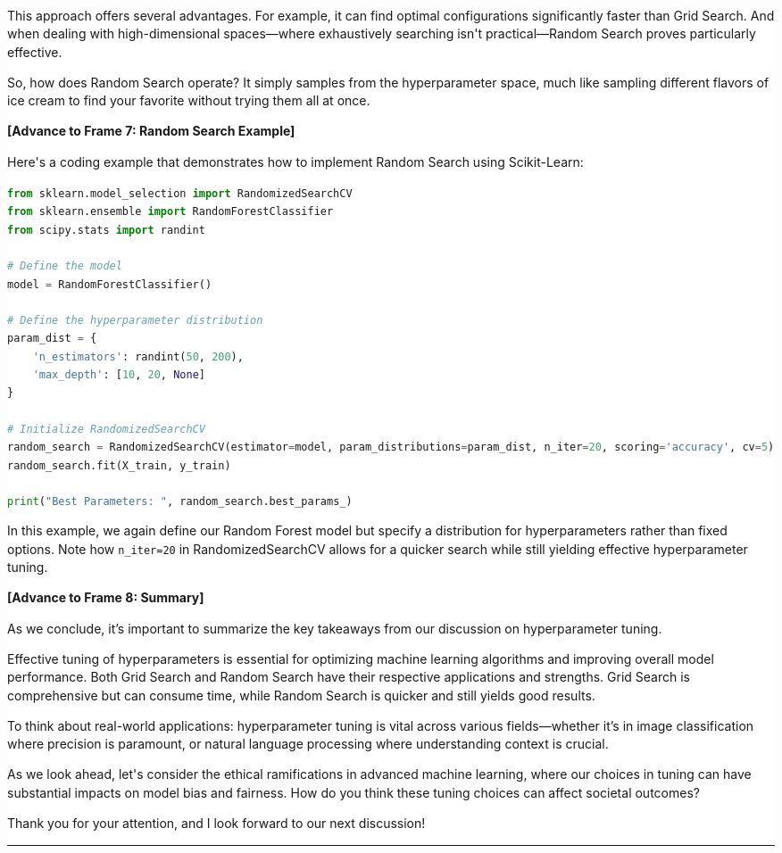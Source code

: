 This approach offers several advantages. For example, it can find optimal configurations significantly faster than Grid Search. And when dealing with high-dimensional spaces—where exhaustively searching isn't practical—Random Search proves particularly effective. 

So, how does Random Search operate? It simply samples from the hyperparameter space, much like sampling different flavors of ice cream to find your favorite without trying them all at once.

**[Advance to Frame 7: Random Search Example]**

Here's a coding example that demonstrates how to implement Random Search using Scikit-Learn:

```python
from sklearn.model_selection import RandomizedSearchCV
from sklearn.ensemble import RandomForestClassifier
from scipy.stats import randint

# Define the model
model = RandomForestClassifier()

# Define the hyperparameter distribution
param_dist = {
    'n_estimators': randint(50, 200),
    'max_depth': [10, 20, None]
}

# Initialize RandomizedSearchCV
random_search = RandomizedSearchCV(estimator=model, param_distributions=param_dist, n_iter=20, scoring='accuracy', cv=5)
random_search.fit(X_train, y_train)

print("Best Parameters: ", random_search.best_params_)
```

In this example, we again define our Random Forest model but specify a distribution for hyperparameters rather than fixed options. Note how `n_iter=20` in RandomizedSearchCV allows for a quicker search while still yielding effective hyperparameter tuning.

**[Advance to Frame 8: Summary]**

As we conclude, it’s important to summarize the key takeaways from our discussion on hyperparameter tuning.

Effective tuning of hyperparameters is essential for optimizing machine learning algorithms and improving overall model performance. Both Grid Search and Random Search have their respective applications and strengths. Grid Search is comprehensive but can consume time, while Random Search is quicker and still yields good results.

To think about real-world applications: hyperparameter tuning is vital across various fields—whether it’s in image classification where precision is paramount, or natural language processing where understanding context is crucial. 

As we look ahead, let's consider the ethical ramifications in advanced machine learning, where our choices in tuning can have substantial impacts on model bias and fairness. How do you think these tuning choices can affect societal outcomes? 

Thank you for your attention, and I look forward to our next discussion!

---